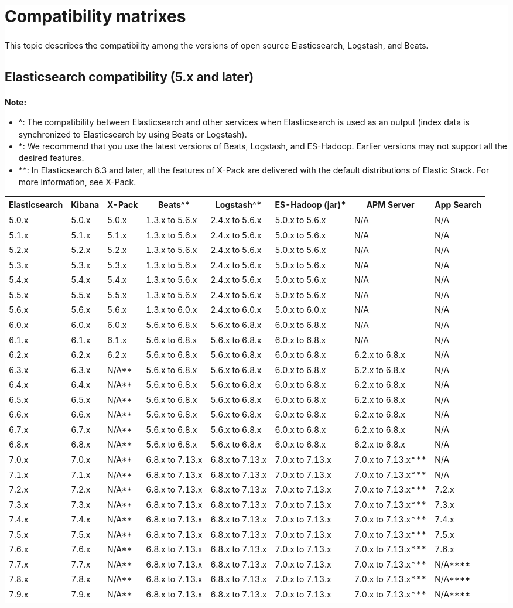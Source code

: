 # Compatibility matrixes

This topic describes the compatibility among the versions of open source Elasticsearch, Logstash, and Beats.

## Elasticsearch compatibility \(5.x and later\)

**Note:**

-   ^: The compatibility between Elasticsearch and other services when Elasticsearch is used as an output \(index data is synchronized to Elasticsearch by using Beats or Logstash\).
-   \*: We recommend that you use the latest versions of Beats, Logstash, and ES-Hadoop. Earlier versions may not support all the desired features.
-   \*\*: In Elasticsearch 6.3 and later, all the features of X-Pack are delivered with the default distributions of Elastic Stack. For more information, see [X-Pack](https://www.elastic.co/cn/what-is/open-x-pack).

|Elasticsearch|Kibana|X-Pack|Beats^\*|Logstash^\*|ES-Hadoop \(jar\)\*|APM Server|App Search|
|-------------|------|------|--------|-----------|-------------------|----------|----------|
|5.0.x|5.0.x|5.0.x|1.3.x to 5.6.x|2.4.x to 5.6.x|5.0.x to 5.6.x|N/A|N/A|
|5.1.x|5.1.x|5.1.x|1.3.x to 5.6.x|2.4.x to 5.6.x|5.0.x to 5.6.x|N/A|N/A|
|5.2.x|5.2.x|5.2.x|1.3.x to 5.6.x|2.4.x to 5.6.x|5.0.x to 5.6.x|N/A|N/A|
|5.3.x|5.3.x|5.3.x|1.3.x to 5.6.x|2.4.x to 5.6.x|5.0.x to 5.6.x|N/A|N/A|
|5.4.x|5.4.x|5.4.x|1.3.x to 5.6.x|2.4.x to 5.6.x|5.0.x to 5.6.x|N/A|N/A|
|5.5.x|5.5.x|5.5.x|1.3.x to 5.6.x|2.4.x to 5.6.x|5.0.x to 5.6.x|N/A|N/A|
|5.6.x|5.6.x|5.6.x|1.3.x to 6.0.x|2.4.x to 6.0.x|5.0.x to 6.0.x|N/A|N/A|
|6.0.x|6.0.x|6.0.x|5.6.x to 6.8.x|5.6.x to 6.8.x|6.0.x to 6.8.x|N/A|N/A|
|6.1.x|6.1.x|6.1.x|5.6.x to 6.8.x|5.6.x to 6.8.x|6.0.x to 6.8.x|N/A|N/A|
|6.2.x|6.2.x|6.2.x|5.6.x to 6.8.x|5.6.x to 6.8.x|6.0.x to 6.8.x|6.2.x to 6.8.x|N/A|
|6.3.x|6.3.x|N/A\*\*|5.6.x to 6.8.x|5.6.x to 6.8.x|6.0.x to 6.8.x|6.2.x to 6.8.x|N/A|
|6.4.x|6.4.x|N/A\*\*|5.6.x to 6.8.x|5.6.x to 6.8.x|6.0.x to 6.8.x|6.2.x to 6.8.x|N/A|
|6.5.x|6.5.x|N/A\*\*|5.6.x to 6.8.x|5.6.x to 6.8.x|6.0.x to 6.8.x|6.2.x to 6.8.x|N/A|
|6.6.x|6.6.x|N/A\*\*|5.6.x to 6.8.x|5.6.x to 6.8.x|6.0.x to 6.8.x|6.2.x to 6.8.x|N/A|
|6.7.x|6.7.x|N/A\*\*|5.6.x to 6.8.x|5.6.x to 6.8.x|6.0.x to 6.8.x|6.2.x to 6.8.x|N/A|
|6.8.x|6.8.x|N/A\*\*|5.6.x to 6.8.x|5.6.x to 6.8.x|6.0.x to 6.8.x|6.2.x to 6.8.x|N/A|
|7.0.x|7.0.x|N/A\*\*|6.8.x to 7.13.x|6.8.x to 7.13.x|7.0.x to 7.13.x|7.0.x to 7.13.x\*\*\*|N/A|
|7.1.x|7.1.x|N/A\*\*|6.8.x to 7.13.x|6.8.x to 7.13.x|7.0.x to 7.13.x|7.0.x to 7.13.x\*\*\*|N/A|
|7.2.x|7.2.x|N/A\*\*|6.8.x to 7.13.x|6.8.x to 7.13.x|7.0.x to 7.13.x|7.0.x to 7.13.x\*\*\*|7.2.x|
|7.3.x|7.3.x|N/A\*\*|6.8.x to 7.13.x|6.8.x to 7.13.x|7.0.x to 7.13.x|7.0.x to 7.13.x\*\*\*|7.3.x|
|7.4.x|7.4.x|N/A\*\*|6.8.x to 7.13.x|6.8.x to 7.13.x|7.0.x to 7.13.x|7.0.x to 7.13.x\*\*\*|7.4.x|
|7.5.x|7.5.x|N/A\*\*|6.8.x to 7.13.x|6.8.x to 7.13.x|7.0.x to 7.13.x|7.0.x to 7.13.x\*\*\*|7.5.x|
|7.6.x|7.6.x|N/A\*\*|6.8.x to 7.13.x|6.8.x to 7.13.x|7.0.x to 7.13.x|7.0.x to 7.13.x\*\*\*|7.6.x|
|7.7.x|7.7.x|N/A\*\*|6.8.x to 7.13.x|6.8.x to 7.13.x|7.0.x to 7.13.x|7.0.x to 7.13.x\*\*\*|N/A\*\*\*\*|
|7.8.x|7.8.x|N/A\*\*|6.8.x to 7.13.x|6.8.x to 7.13.x|7.0.x to 7.13.x|7.0.x to 7.13.x\*\*\*|N/A\*\*\*\*|
|7.9.x|7.9.x|N/A\*\*|6.8.x to 7.13.x|6.8.x to 7.13.x|7.0.x to 7.13.x|7.0.x to 7.13.x\*\*\*|N/A\*\*\*\*|
